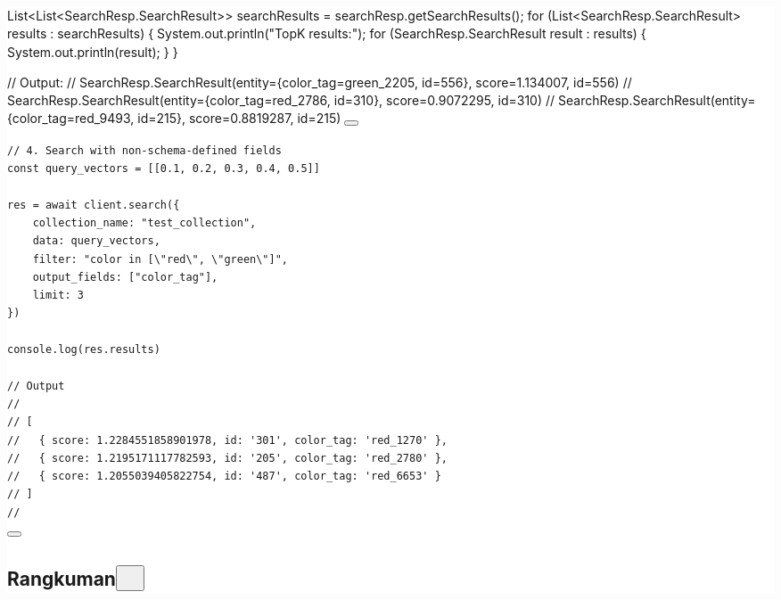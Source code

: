 List&lt;List&lt;SearchResp.SearchResult&gt;&gt; searchResults = searchResp.getSearchResults();
<span class="hljs-keyword">for</span> (List&lt;SearchResp.SearchResult&gt; results : searchResults) {
    System.<span class="hljs-keyword">out</span>.println(<span class="hljs-string">&quot;TopK results:&quot;</span>);
    <span class="hljs-keyword">for</span> (SearchResp.SearchResult result : results) {
        System.<span class="hljs-keyword">out</span>.println(result);
    }
}

<span class="hljs-comment">// Output:</span>
<span class="hljs-comment">// SearchResp.SearchResult(entity={color_tag=green_2205, id=556}, score=1.134007, id=556)</span>
<span class="hljs-comment">// SearchResp.SearchResult(entity={color_tag=red_2786, id=310}, score=0.9072295, id=310)</span>
<span class="hljs-comment">// SearchResp.SearchResult(entity={color_tag=red_9493, id=215}, score=0.8819287, id=215)</span>
<button class="copy-code-btn"></button></code></pre>
<pre><code translate="no" class="language-javascript"><span class="hljs-comment">// 4. Search with non-schema-defined fields</span>
<span class="hljs-keyword">const</span> query_vectors = [[<span class="hljs-number">0.1</span>, <span class="hljs-number">0.2</span>, <span class="hljs-number">0.3</span>, <span class="hljs-number">0.4</span>, <span class="hljs-number">0.5</span>]]

res = <span class="hljs-keyword">await</span> client.<span class="hljs-title function_">search</span>({
    <span class="hljs-attr">collection_name</span>: <span class="hljs-string">&quot;test_collection&quot;</span>,
    <span class="hljs-attr">data</span>: query_vectors,
    <span class="hljs-attr">filter</span>: <span class="hljs-string">&quot;color in [\&quot;red\&quot;, \&quot;green\&quot;]&quot;</span>,
    <span class="hljs-attr">output_fields</span>: [<span class="hljs-string">&quot;color_tag&quot;</span>],
    <span class="hljs-attr">limit</span>: <span class="hljs-number">3</span>
})

<span class="hljs-variable language_">console</span>.<span class="hljs-title function_">log</span>(res.<span class="hljs-property">results</span>)

<span class="hljs-comment">// Output</span>
<span class="hljs-comment">// </span>
<span class="hljs-comment">// [</span>
<span class="hljs-comment">//   { score: 1.2284551858901978, id: &#x27;301&#x27;, color_tag: &#x27;red_1270&#x27; },</span>
<span class="hljs-comment">//   { score: 1.2195171117782593, id: &#x27;205&#x27;, color_tag: &#x27;red_2780&#x27; },</span>
<span class="hljs-comment">//   { score: 1.2055039405822754, id: &#x27;487&#x27;, color_tag: &#x27;red_6653&#x27; }</span>
<span class="hljs-comment">// ]</span>
<span class="hljs-comment">// </span>
<button class="copy-code-btn"></button></code></pre>
<h2 id="Recaps" class="common-anchor-header">Rangkuman<button data-href="#Recaps" class="anchor-icon" translate="no">
      <svg translate="no"
        aria-hidden="true"
        focusable="false"
        height="20"
        version="1.1"
        viewBox="0 0 16 16"
        width="16"
      >
        <path
          fill="#0092E4"
          fill-rule="evenodd"